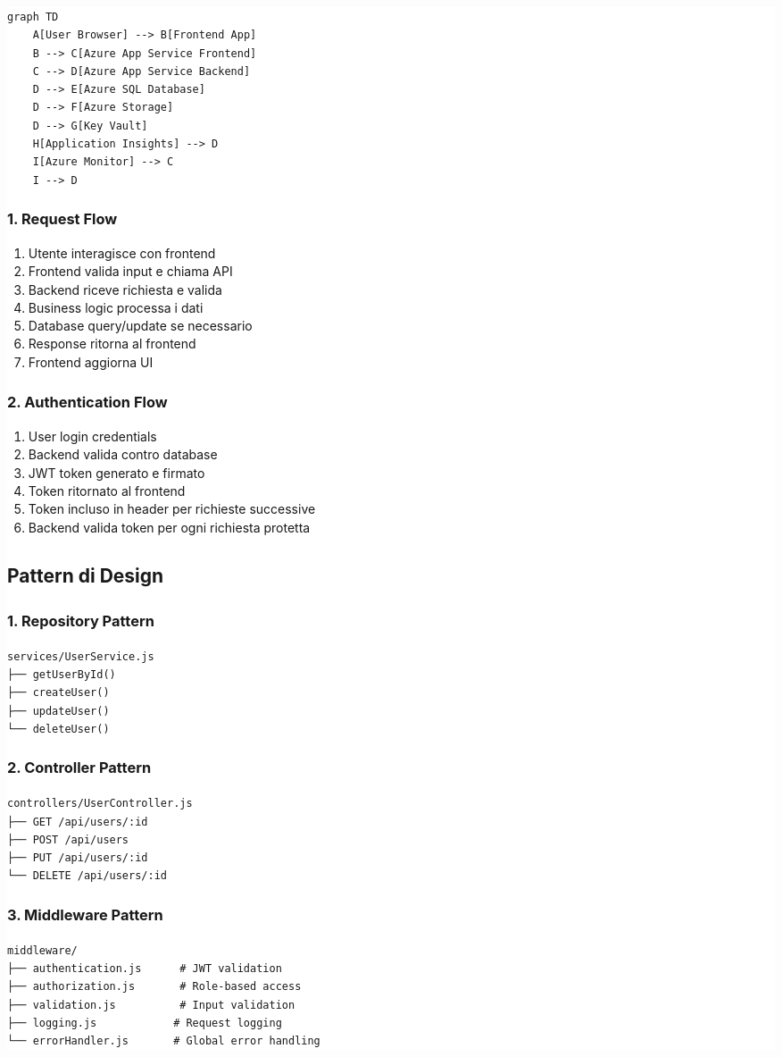 ```mermaid
graph TD
    A[User Browser] --> B[Frontend App]
    B --> C[Azure App Service Frontend]
    C --> D[Azure App Service Backend]
    D --> E[Azure SQL Database]
    D --> F[Azure Storage]
    D --> G[Key Vault]
    H[Application Insights] --> D
    I[Azure Monitor] --> C
    I --> D
```

### 1. Request Flow
1. Utente interagisce con frontend
2. Frontend valida input e chiama API
3. Backend riceve richiesta e valida
4. Business logic processa i dati
5. Database query/update se necessario
6. Response ritorna al frontend
7. Frontend aggiorna UI

### 2. Authentication Flow
1. User login credentials
2. Backend valida contro database
3. JWT token generato e firmato
4. Token ritornato al frontend
5. Token incluso in header per richieste successive
6. Backend valida token per ogni richiesta protetta

## Pattern di Design

### 1. Repository Pattern
```
services/UserService.js
├── getUserById()
├── createUser()
├── updateUser()
└── deleteUser()
```

### 2. Controller Pattern
```
controllers/UserController.js
├── GET /api/users/:id
├── POST /api/users
├── PUT /api/users/:id
└── DELETE /api/users/:id
```

### 3. Middleware Pattern
```
middleware/
├── authentication.js      # JWT validation
├── authorization.js       # Role-based access
├── validation.js          # Input validation
├── logging.js            # Request logging
└── errorHandler.js       # Global error handling
```
